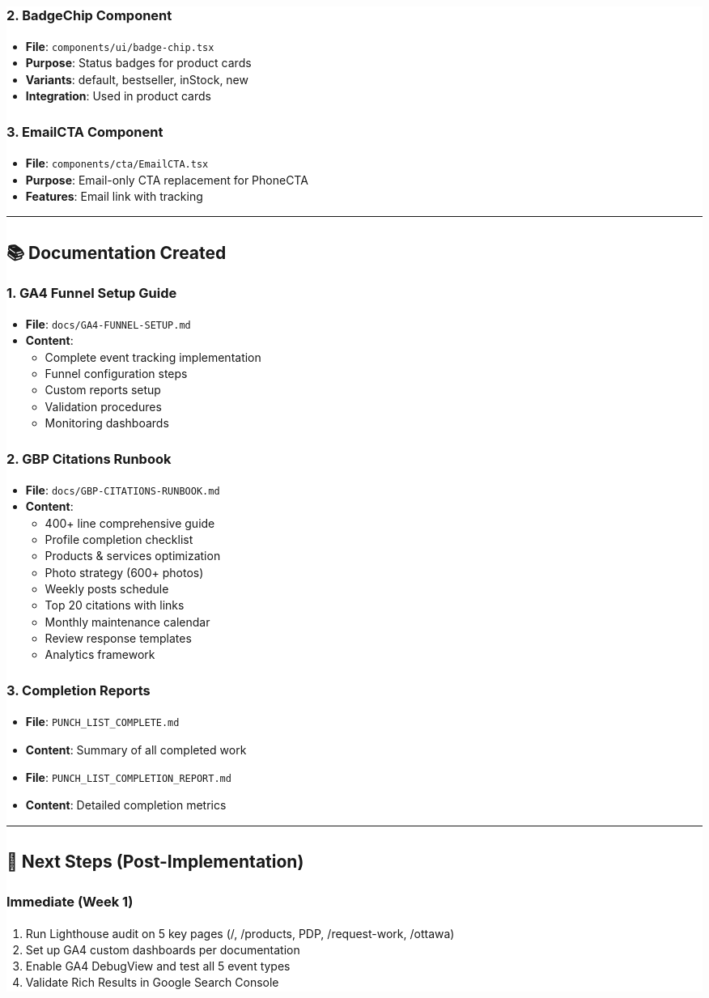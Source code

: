 ### 2. BadgeChip Component
- **File**: `components/ui/badge-chip.tsx`
- **Purpose**: Status badges for product cards
- **Variants**: default, bestseller, inStock, new
- **Integration**: Used in product cards

### 3. EmailCTA Component
- **File**: `components/cta/EmailCTA.tsx`
- **Purpose**: Email-only CTA replacement for PhoneCTA
- **Features**: Email link with tracking

---

## 📚 Documentation Created

### 1. GA4 Funnel Setup Guide
- **File**: `docs/GA4-FUNNEL-SETUP.md`
- **Content**:
  - Complete event tracking implementation
  - Funnel configuration steps
  - Custom reports setup
  - Validation procedures
  - Monitoring dashboards

### 2. GBP Citations Runbook
- **File**: `docs/GBP-CITATIONS-RUNBOOK.md`
- **Content**:
  - 400+ line comprehensive guide
  - Profile completion checklist
  - Products & services optimization
  - Photo strategy (600+ photos)
  - Weekly posts schedule
  - Top 20 citations with links
  - Monthly maintenance calendar
  - Review response templates
  - Analytics framework

### 3. Completion Reports
- **File**: `PUNCH_LIST_COMPLETE.md`
- **Content**: Summary of all completed work

- **File**: `PUNCH_LIST_COMPLETION_REPORT.md`
- **Content**: Detailed completion metrics

---

## 🎯 Next Steps (Post-Implementation)

### Immediate (Week 1)
1. Run Lighthouse audit on 5 key pages (/, /products, PDP, /request-work, /ottawa)
2. Set up GA4 custom dashboards per documentation
3. Enable GA4 DebugView and test all 5 event types
4. Validate Rich Results in Google Search Console
